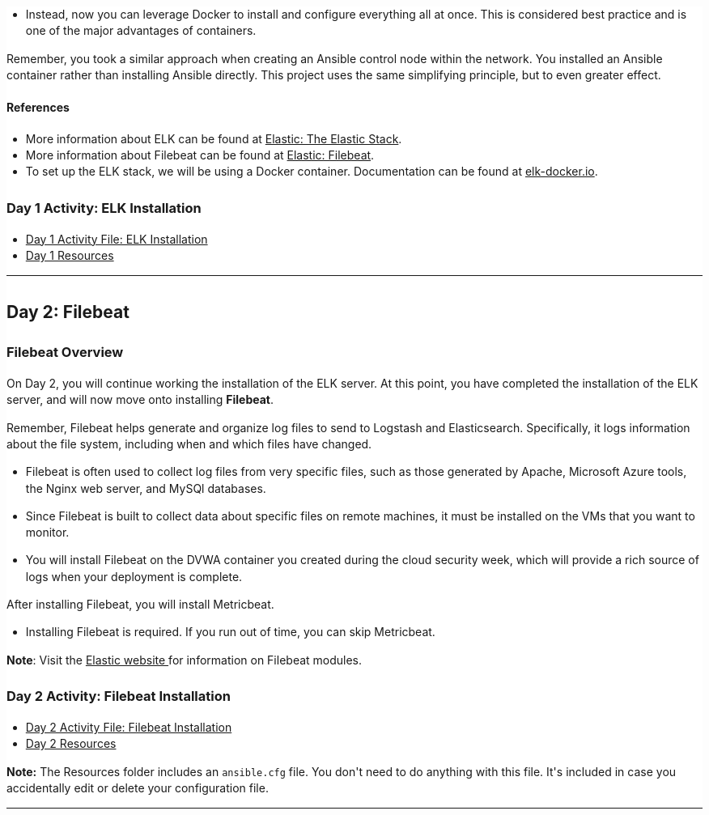- Instead, now you can leverage Docker to install and configure everything all at once. This is considered best practice and is one of the major advantages of containers.

Remember, you took a similar approach when creating an Ansible control node within the network. You installed an Ansible container rather than installing Ansible directly. This project uses the same simplifying principle, but to even greater effect.

#### References

- More information about ELK can be found at [Elastic: The Elastic Stack](https://www.elastic.co/elastic-stack).
- More information about Filebeat can be found at [Elastic: Filebeat](https://www.elastic.co/beats/filebeat).
- To set up the ELK stack, we will be using a Docker container. Documentation can be found at [elk-docker.io](https://elk-docker.readthedocs.io/).

### Day 1 Activity: ELK Installation

- [Day 1 Activity File: ELK Installation](Activities/Stu_Day_1/Unsolved/ReadMe.md)
- [Day 1 Resources](Activities/Stu_Day_1/Unsolved/Resources/)

---

## Day  2: Filebeat

### Filebeat Overview 

On Day 2, you will continue working the installation of the ELK server. At this point, you have completed the installation of the ELK server, and will now move onto installing **Filebeat**. 

Remember, Filebeat helps generate and organize log files to send to Logstash and Elasticsearch. Specifically, it logs information about the file system, including when and which files have changed.

- Filebeat is often used to collect log files from very specific files, such as those generated by Apache, Microsoft Azure tools, the Nginx web server, and MySQl databases.

- Since Filebeat is built to collect data about specific files on remote machines, it must be installed on the VMs that you want to monitor. 

- You will install Filebeat on the DVWA container you created during the cloud security week, which will provide a rich source of logs when your deployment is complete.

After installing Filebeat, you will install Metricbeat.

- Installing Filebeat is required. If you run out of time, you can skip Metricbeat.

**Note**: Visit the [Elastic website ](https://www.elastic.co/guide/en/beats/filebeat/current/filebeat-modules.html) for information on Filebeat modules. 

### Day 2 Activity: Filebeat Installation

- [Day 2 Activity File: Filebeat Installation](Activities/Stu_Day_2/Unsolved/ReadMe.md)
- [Day 2 Resources](Activities/Stu_Day_2/Unsolved/Resources/)

**Note:** The Resources folder includes an `ansible.cfg` file. You don't need to do anything with this file. It's included in case you accidentally edit or delete your configuration file.

---